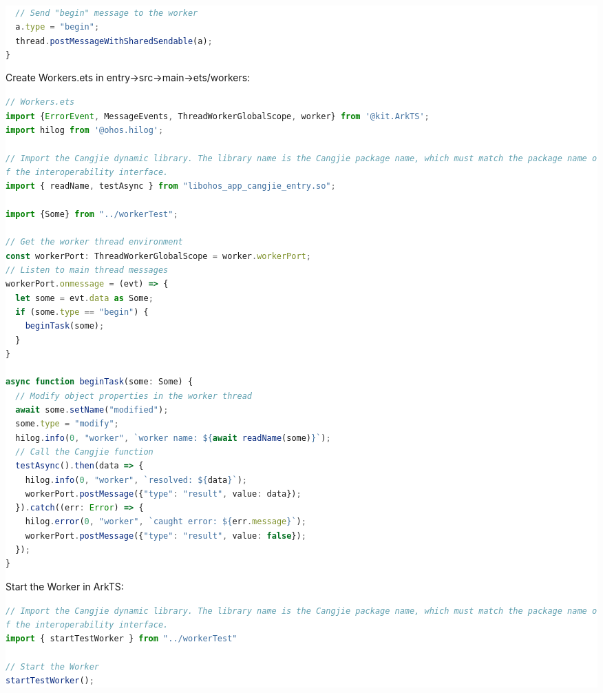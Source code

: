 ```typescript
  // Send "begin" message to the worker
  a.type = "begin";
  thread.postMessageWithSharedSendable(a);
}
```

Create Workers.ets in entry->src->main->ets/workers:

```typescript
// Workers.ets
import {ErrorEvent, MessageEvents, ThreadWorkerGlobalScope, worker} from '@kit.ArkTS';
import hilog from '@ohos.hilog';

// Import the Cangjie dynamic library. The library name is the Cangjie package name, which must match the package name of the interoperability interface.
import { readName, testAsync } from "libohos_app_cangjie_entry.so";

import {Some} from "../workerTest";

// Get the worker thread environment
const workerPort: ThreadWorkerGlobalScope = worker.workerPort;
// Listen to main thread messages
workerPort.onmessage = (evt) => {
  let some = evt.data as Some;
  if (some.type == "begin") {
    beginTask(some);
  }
}

async function beginTask(some: Some) {
  // Modify object properties in the worker thread
  await some.setName("modified");
  some.type = "modify";
  hilog.info(0, "worker", `worker name: ${await readName(some)}`);
  // Call the Cangjie function
  testAsync().then(data => {
    hilog.info(0, "worker", `resolved: ${data}`);
    workerPort.postMessage({"type": "result", value: data});
  }).catch((err: Error) => {
    hilog.error(0, "worker", `caught error: ${err.message}`);
    workerPort.postMessage({"type": "result", value: false});
  });
}
```

Start the Worker in ArkTS:

```typescript
// Import the Cangjie dynamic library. The library name is the Cangjie package name, which must match the package name of the interoperability interface.
import { startTestWorker } from "../workerTest"

// Start the Worker
startTestWorker();
```
